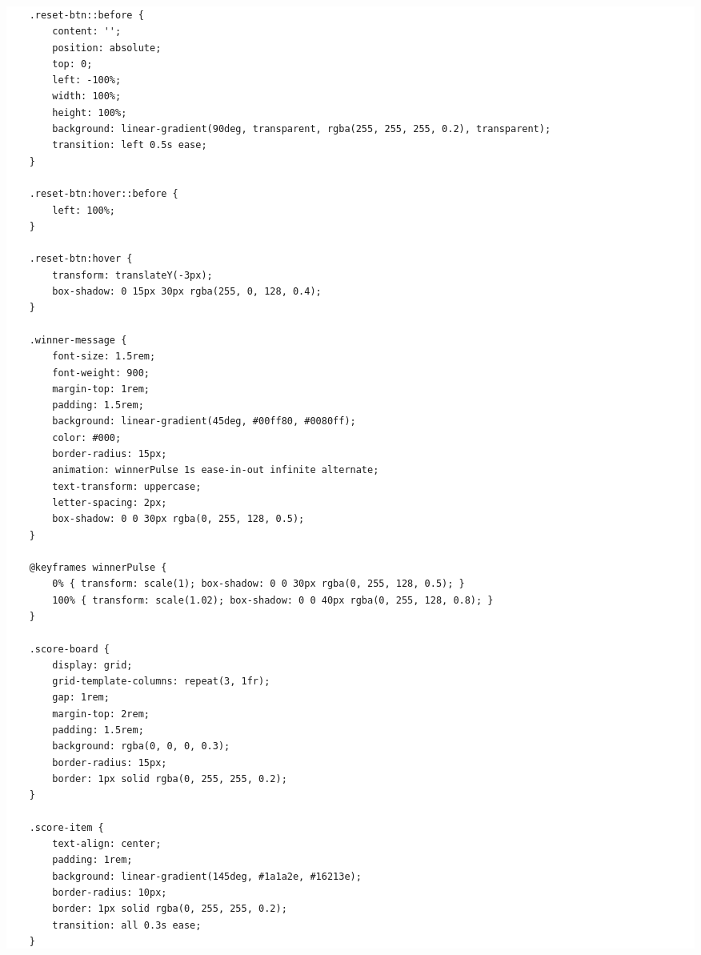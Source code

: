         .reset-btn::before {
            content: '';
            position: absolute;
            top: 0;
            left: -100%;
            width: 100%;
            height: 100%;
            background: linear-gradient(90deg, transparent, rgba(255, 255, 255, 0.2), transparent);
            transition: left 0.5s ease;
        }

        .reset-btn:hover::before {
            left: 100%;
        }

        .reset-btn:hover {
            transform: translateY(-3px);
            box-shadow: 0 15px 30px rgba(255, 0, 128, 0.4);
        }

        .winner-message {
            font-size: 1.5rem;
            font-weight: 900;
            margin-top: 1rem;
            padding: 1.5rem;
            background: linear-gradient(45deg, #00ff80, #0080ff);
            color: #000;
            border-radius: 15px;
            animation: winnerPulse 1s ease-in-out infinite alternate;
            text-transform: uppercase;
            letter-spacing: 2px;
            box-shadow: 0 0 30px rgba(0, 255, 128, 0.5);
        }

        @keyframes winnerPulse {
            0% { transform: scale(1); box-shadow: 0 0 30px rgba(0, 255, 128, 0.5); }
            100% { transform: scale(1.02); box-shadow: 0 0 40px rgba(0, 255, 128, 0.8); }
        }

        .score-board {
            display: grid;
            grid-template-columns: repeat(3, 1fr);
            gap: 1rem;
            margin-top: 2rem;
            padding: 1.5rem;
            background: rgba(0, 0, 0, 0.3);
            border-radius: 15px;
            border: 1px solid rgba(0, 255, 255, 0.2);
        }

        .score-item {
            text-align: center;
            padding: 1rem;
            background: linear-gradient(145deg, #1a1a2e, #16213e);
            border-radius: 10px;
            border: 1px solid rgba(0, 255, 255, 0.2);
            transition: all 0.3s ease;
        }
